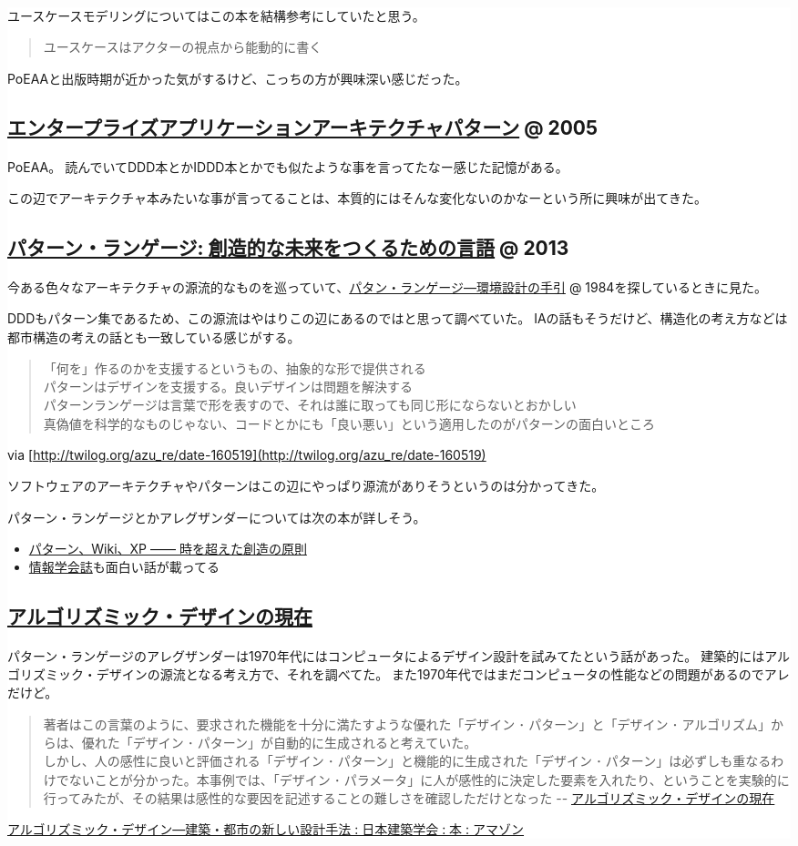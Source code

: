 ユースケースモデリングについてはこの本を結構参考にしていたと思う。

> ユースケースはアクターの視点から能動的に書く

PoEAAと出版時期が近かった気がするけど、こっちの方が興味深い感じだった。

## [エンタープライズアプリケーションアーキテクチャパターン](http://www.shoeisha.co.jp/book/detail/9784798105536 "エンタープライズアプリケーションアーキテクチャパターン（長瀬嘉秀 Martin Fowler 株式会社テクノロジックアート） ｜ 翔泳社の本") @ 2005

PoEAA。
読んでいてDDD本とかIDDD本とかでも似たような事を言ってたなー感じた記憶がある。

この辺でアーキテクチャ本みたいな事が言ってることは、本質的にはそんな変化ないのかなーという所に興味が出てきた。

## [パターン・ランゲージ: 創造的な未来をつくるための言語](https://www.amazon.co.jp/dp/4766419871/ "パターン・ランゲージ: 創造的な未来をつくるための言語") @ 2013

今ある色々なアーキテクチャの源流的なものを巡っていて、[パタン・ランゲージ―環境設計の手引](https://www.amazon.co.jp/dp/4306041719/ "パタン・ランゲージ―環境設計の手引") @ 1984を探しているときに見た。

DDDもパターン集であるため、この源流はやはりこの辺にあるのではと思って調べていた。
IAの話もそうだけど、構造化の考え方などは都市構造の考えの話とも一致している感じがする。

> 「何を」作るのかを支援するというもの、抽象的な形で提供される  
> パターンはデザインを支援する。良いデザインは問題を解決する  
> パターンランゲージは言葉で形を表すので、それは誰に取っても同じ形にならないとおかしい  
> 真偽値を科学的なものじゃない、コードとかにも「良い悪い」という適用したのがパターンの面白いところ  

via [http://twilog.org/azu_re/date-160519](http://twilog.org/azu_re/date-160519)

ソフトウェアのアーキテクチャやパターンはこの辺にやっぱり源流がありそうというのは分かってきた。

パターン・ランゲージとかアレグザンダーについては次の本が詳しそう。

- [パターン、Wiki、XP ―― 時を超えた創造の原則](http://gihyo.jp/magazine/wdpress/plus/978-4-7741-3897-8 "パターン、Wiki、XP ―― 時を超えた創造の原則")
- [情報学会誌](https://ipsj.ixsq.nii.ac.jp/ej/index.php?active_action=repository_view_main_item_detail&page_id=13&block_id=8&item_id=75806&item_no=1)も面白い話が載ってる

## [アルゴリズミック・デザインの現在](http://www.ieice.org/cs/csbn/program/papers/080516_waseda.pdf "untitled - 080516_waseda.pdf")

パターン・ランゲージのアレグザンダーは1970年代にはコンピュータによるデザイン設計を試みてたという話があった。
建築的にはアルゴリズミック・デザインの源流となる考え方で、それを調べてた。
また1970年代ではまだコンピュータの性能などの問題があるのでアレだけど。

> 著者はこの言葉のように、要求された機能を十分に満たすような優れた「デザイン ･ パターン」と「デザイン ･ アルゴリズム」からは、優れた「デザイン ･ パターン」が自動的に生成されると考えていた。  
> しかし、人の感性に良いと評価される「デザイン ･ パターン」と機能的に生成された「デザイン ･ パターン」は必ずしも重なるわけでないことが分かった。本事例では、「デザイン ･ パラメータ」に人が感性的に決定した要素を入れたり、ということを実験的に行ってみたが、その結果は感性的な要因を記述することの難しさを確認しただけとなった
> -- [アルゴリズミック・デザインの現在](http://www.ieice.org/cs/csbn/program/papers/080516_waseda.pdf "untitled - 080516_waseda.pdf")

[アルゴリズミック・デザイン―建築・都市の新しい設計手法 : 日本建築学会 : 本 : アマゾン](https://www.amazon.co.jp/dp/4306045234/ "アルゴリズミック・デザイン―建築・都市の新しい設計手法 : 日本建築学会 : 本 : アマゾン")
